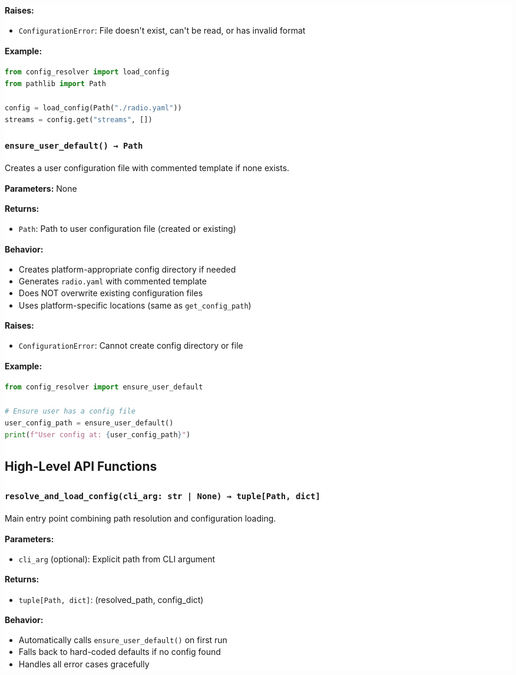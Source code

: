 **Raises:**
- `ConfigurationError`: File doesn't exist, can't be read, or has invalid format

**Example:**
```python
from config_resolver import load_config
from pathlib import Path

config = load_config(Path("./radio.yaml"))
streams = config.get("streams", [])
```

### `ensure_user_default() → Path`

Creates a user configuration file with commented template if none exists.

**Parameters:** None

**Returns:**
- `Path`: Path to user configuration file (created or existing)

**Behavior:**
- Creates platform-appropriate config directory if needed
- Generates `radio.yaml` with commented template
- Does NOT overwrite existing configuration files
- Uses platform-specific locations (same as `get_config_path`)

**Raises:**
- `ConfigurationError`: Cannot create config directory or file

**Example:**
```python
from config_resolver import ensure_user_default

# Ensure user has a config file
user_config_path = ensure_user_default()
print(f"User config at: {user_config_path}")
```

## High-Level API Functions

### `resolve_and_load_config(cli_arg: str | None) → tuple[Path, dict]`

Main entry point combining path resolution and configuration loading.

**Parameters:**
- `cli_arg` (optional): Explicit path from CLI argument

**Returns:**
- `tuple[Path, dict]`: (resolved_path, config_dict)

**Behavior:**
- Automatically calls `ensure_user_default()` on first run
- Falls back to hard-coded defaults if no config found
- Handles all error cases gracefully
